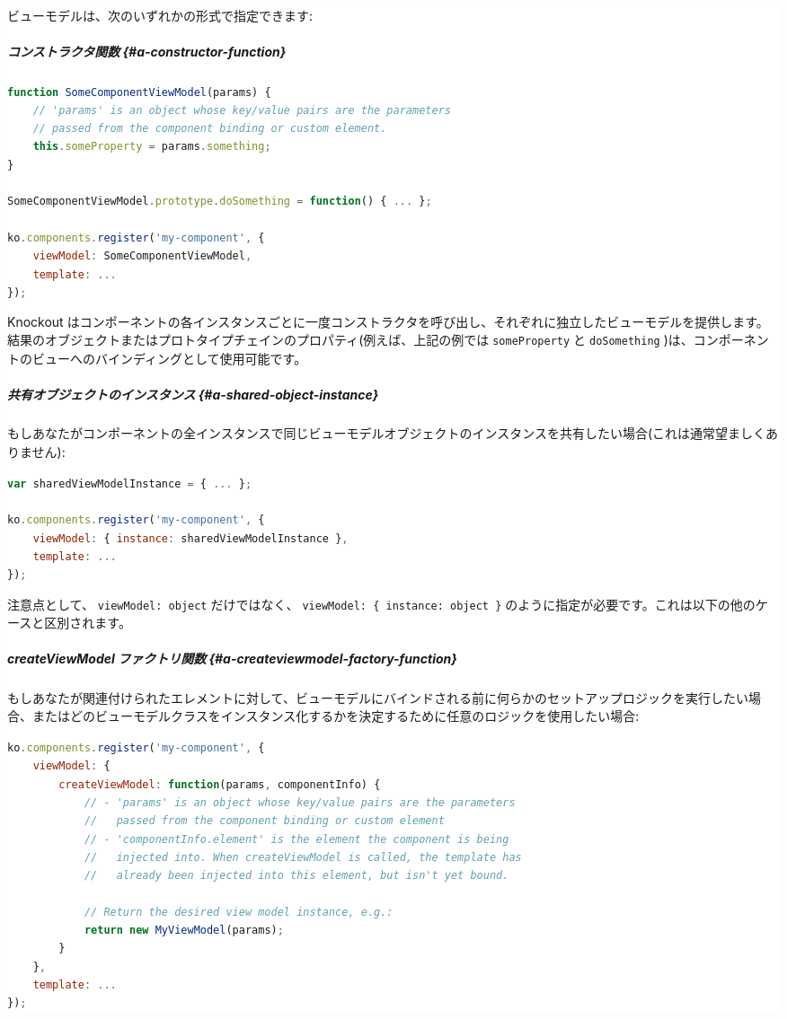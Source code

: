 ビューモデルは、次のいずれかの形式で指定できます:

##### コンストラクタ関数 {#a-constructor-function}

```javascript
function SomeComponentViewModel(params) {
    // 'params' is an object whose key/value pairs are the parameters
    // passed from the component binding or custom element.
    this.someProperty = params.something;
}

SomeComponentViewModel.prototype.doSomething = function() { ... };

ko.components.register('my-component', {
    viewModel: SomeComponentViewModel,
    template: ...
});
```

Knockout はコンポーネントの各インスタンスごとに一度コンストラクタを呼び出し、それぞれに独立したビューモデルを提供します。結果のオブジェクトまたはプロトタイプチェインのプロパティ(例えば、上記の例では `someProperty` と `doSomething` )は、コンポーネントのビューへのバインディングとして使用可能です。

##### 共有オブジェクトのインスタンス {#a-shared-object-instance}

もしあなたがコンポーネントの全インスタンスで同じビューモデルオブジェクトのインスタンスを共有したい場合(これは通常望ましくありません):

```javascript
var sharedViewModelInstance = { ... };

ko.components.register('my-component', {
    viewModel: { instance: sharedViewModelInstance },
    template: ...
});
```

注意点として、 `viewModel: object` だけではなく、 `viewModel: { instance: object }` のように指定が必要です。これは以下の他のケースと区別されます。

##### createViewModel ファクトリ関数 {#a-createviewmodel-factory-function}

もしあなたが関連付けられたエレメントに対して、ビューモデルにバインドされる前に何らかのセットアップロジックを実行したい場合、またはどのビューモデルクラスをインスタンス化するかを決定するために任意のロジックを使用したい場合:

```javascript
ko.components.register('my-component', {
    viewModel: {
        createViewModel: function(params, componentInfo) {
            // - 'params' is an object whose key/value pairs are the parameters
            //   passed from the component binding or custom element
            // - 'componentInfo.element' is the element the component is being
            //   injected into. When createViewModel is called, the template has
            //   already been injected into this element, but isn't yet bound.

            // Return the desired view model instance, e.g.:
            return new MyViewModel(params);
        }
    },
    template: ...
});
```
